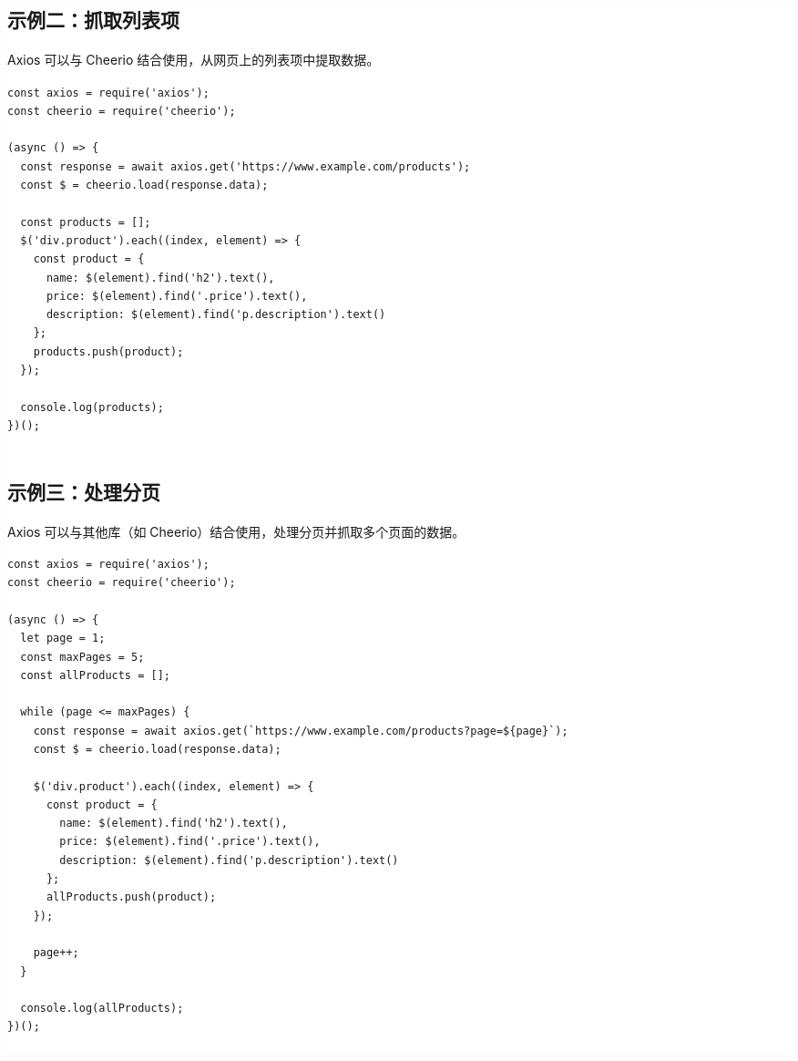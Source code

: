 示例二：抓取列表项
---------

Axios 可以与 Cheerio 结合使用，从网页上的列表项中提取数据。

```
const axios = require('axios');
const cheerio = require('cheerio');

(async () => {
  const response = await axios.get('https://www.example.com/products');
  const $ = cheerio.load(response.data);

  const products = [];
  $('div.product').each((index, element) => {
    const product = {
      name: $(element).find('h2').text(),
      price: $(element).find('.price').text(),
      description: $(element).find('p.description').text()
    };
    products.push(product);
  });

  console.log(products);
})();


```

示例三：处理分页
--------

Axios 可以与其他库（如 Cheerio）结合使用，处理分页并抓取多个页面的数据。

```
const axios = require('axios');
const cheerio = require('cheerio');

(async () => {
  let page = 1;
  const maxPages = 5;
  const allProducts = [];

  while (page <= maxPages) {
    const response = await axios.get(`https://www.example.com/products?page=${page}`);
    const $ = cheerio.load(response.data);

    $('div.product').each((index, element) => {
      const product = {
        name: $(element).find('h2').text(),
        price: $(element).find('.price').text(),
        description: $(element).find('p.description').text()
      };
      allProducts.push(product);
    });

    page++;
  }

  console.log(allProducts);
})();


```

